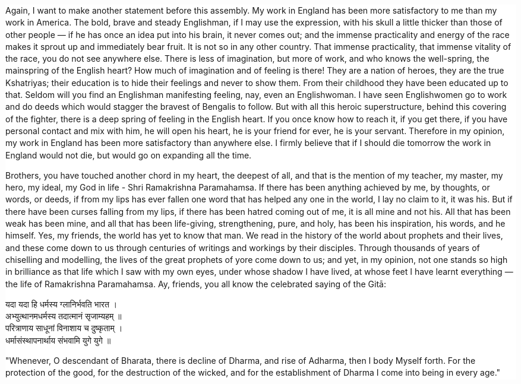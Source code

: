 Again, I want to make another statement before this assembly. My work in
England has been more satisfactory to me than my work in America. The
bold, brave and steady Englishman, if I may use the expression, with his
skull a little thicker than those of other people — if he has once an
idea put into his brain, it never comes out; and the immense
practicality and energy of the race makes it sprout up and immediately
bear fruit. It is not so in any other country. That immense
practicality, that immense vitality of the race, you do not see anywhere
else. There is less of imagination, but more of work, and who knows the
well-spring, the mainspring of the English heart? How much of
imagination and of feeling is there! They are a nation of heroes, they
are the true Kshatriyas; their education is to hide their feelings and
never to show them. From their childhood they have been educated up to
that. Seldom will you find an Englishman manifesting feeling, nay, even
an Englishwoman. I have seen Englishwomen go to work and do deeds which
would stagger the bravest of Bengalis to follow. But with all this
heroic superstructure, behind this covering of the fighter, there is a
deep spring of feeling in the English heart. If you once know how to
reach it, if you get there, if you have personal contact and mix with
him, he will open his heart, he is your friend for ever, he is your
servant. Therefore in my opinion, my work in England has been more
satisfactory than anywhere else. I firmly believe that if I should die
tomorrow the work in England would not die, but would go on expanding
all the time.

Brothers, you have touched another chord in my heart, the deepest of
all, and that is the mention of my teacher, my master, my hero, my
ideal, my God in life - Shri Ramakrishna Paramahamsa. If there has been
anything achieved by me, by thoughts, or words, or deeds, if from my
lips has ever fallen one word that has helped any one in the world, I
lay no claim to it, it was his. But if there have been curses falling
from my lips, if there has been hatred coming out of me, it is all mine
and not his. All that has been weak has been mine, and all that has been
life-giving, strengthening, pure, and holy, has been his inspiration,
his words, and he himself. Yes, my friends, the world has yet to know
that man. We read in the history of the world about prophets and their
lives, and these come down to us through centuries of writings and
workings by their disciples. Through thousands of years of chiselling
and modelling, the lives of the great prophets of yore come down to us;
and yet, in my opinion, not one stands so high in brilliance as that
life which I saw with my own eyes, under whose shadow I have lived, at
whose feet I have learnt everything —the life of Ramakrishna
Paramahamsa. Ay, friends, you all know the celebrated saying of the
Gitā:

यदा यदा हि धर्मस्य ग्लानिर्भवति भारत ।  
अभ्युत्थानमधर्मस्य तदात्मानं सृजाम्यहम् ॥  
परित्राणाय साधूनां विनाशाय च दुष्कृताम् ।  
धर्मासंस्थापनार्थाय संभवामि युगे युगे ॥

"Whenever, O descendant of Bharata, there is decline of Dharma, and rise
of Adharma, then I body Myself forth. For the protection of the good,
for the destruction of the wicked, and for the establishment of Dharma I
come into being in every age."
